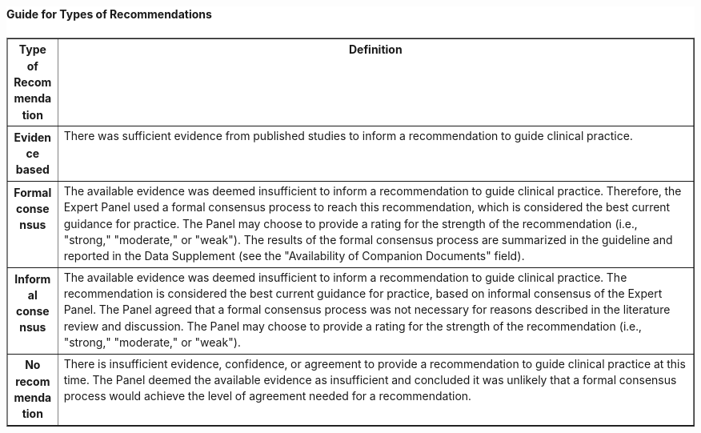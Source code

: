 
####  Guide for Types of Recommendations 
<table border="1" cellpadding="3" cellspacing="1" summary="Table: Guide for Types of Recommendations">
 <thead>
  <tr>
   <th class="Center" scope="col" valign="top">
    Type of Recommendation
   </th>
   <th class="Center" scope="col" valign="top">
    Definition
   </th>
  </tr>
 </thead>
 <tbody>
  <tr>
   <th class="Center" scope="row" valign="top">
    Evidence based
   </th>
   <td valign="top">
    There was sufficient evidence from published studies to inform a recommendation to guide clinical practice.
   </td>
  </tr>
  <tr>
   <th class="Center" scope="row" valign="top">
    Formal consensus
   </th>
   <td valign="top">
    The available evidence was deemed insufficient to inform a recommendation to guide clinical practice. Therefore, the Expert Panel used a formal consensus process to reach this recommendation, which is considered the best current guidance for practice. The Panel may choose to provide a rating for the strength of the recommendation (i.e., "strong," "moderate," or "weak"). The results of the formal consensus process are summarized in the guideline and reported in the Data Supplement (see the "Availability of Companion Documents" field).
   </td>
  </tr>
  <tr>
   <th class="Center" scope="row" valign="top">
    Informal consensus
   </th>
   <td valign="top">
    The available evidence was deemed insufficient to inform a recommendation to guide clinical practice. The recommendation is considered the best current guidance for practice, based on informal consensus of the Expert Panel. The Panel agreed that a formal consensus process was not necessary for reasons described in the literature review and discussion. The Panel may choose to provide a rating for the strength of the recommendation (i.e., "strong," "moderate," or "weak").
   </td>
  </tr>
  <tr>
   <th class="Center" scope="row" valign="top">
    No recommendation
   </th>
   <td valign="top">
    There is insufficient evidence, confidence, or agreement to provide a recommendation to guide clinical practice at this time. The Panel deemed the available evidence as insufficient and concluded it was unlikely that a formal consensus process would achieve the level of agreement needed for a recommendation.
   </td>
  </tr>
 </tbody>
</table>
